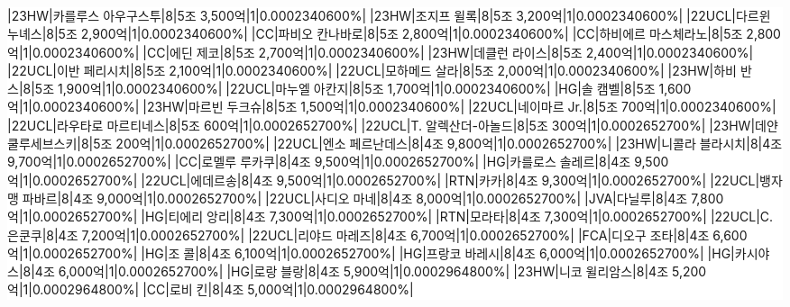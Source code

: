 |23HW|카를루스 아우구스투|8|5조 3,500억|1|0.0002340600%|
|23HW|조지프 윌록|8|5조 3,200억|1|0.0002340600%|
|22UCL|다르윈 누녜스|8|5조 2,900억|1|0.0002340600%|
|CC|파비오 칸나바로|8|5조 2,800억|1|0.0002340600%|
|CC|하비에르 마스체라노|8|5조 2,800억|1|0.0002340600%|
|CC|에딘 제코|8|5조 2,700억|1|0.0002340600%|
|23HW|데클런 라이스|8|5조 2,400억|1|0.0002340600%|
|22UCL|이반 페리시치|8|5조 2,100억|1|0.0002340600%|
|22UCL|모하메드 살라|8|5조 2,000억|1|0.0002340600%|
|23HW|하비 반스|8|5조 1,900억|1|0.0002340600%|
|22UCL|마누엘 아칸지|8|5조 1,700억|1|0.0002340600%|
|HG|솔 캠벨|8|5조 1,600억|1|0.0002340600%|
|23HW|마르빈 두크슈|8|5조 1,500억|1|0.0002340600%|
|22UCL|네이마르 Jr.|8|5조 700억|1|0.0002340600%|
|22UCL|라우타로 마르티네스|8|5조 600억|1|0.0002652700%|
|22UCL|T. 알렉산더-아놀드|8|5조 300억|1|0.0002652700%|
|23HW|데얀 쿨루세브스키|8|5조 200억|1|0.0002652700%|
|22UCL|엔소 페르난데스|8|4조 9,800억|1|0.0002652700%|
|23HW|니콜라 블라시치|8|4조 9,700억|1|0.0002652700%|
|CC|로멜루 루카쿠|8|4조 9,500억|1|0.0002652700%|
|HG|카를로스 솔레르|8|4조 9,500억|1|0.0002652700%|
|22UCL|에데르송|8|4조 9,500억|1|0.0002652700%|
|RTN|카카|8|4조 9,300억|1|0.0002652700%|
|22UCL|뱅자맹 파바르|8|4조 9,000억|1|0.0002652700%|
|22UCL|사디오 마네|8|4조 8,000억|1|0.0002652700%|
|JVA|다닐루|8|4조 7,800억|1|0.0002652700%|
|HG|티에리 앙리|8|4조 7,300억|1|0.0002652700%|
|RTN|모라타|8|4조 7,300억|1|0.0002652700%|
|22UCL|C. 은쿤쿠|8|4조 7,200억|1|0.0002652700%|
|22UCL|리야드 마레즈|8|4조 6,700억|1|0.0002652700%|
|FCA|디오구 조타|8|4조 6,600억|1|0.0002652700%|
|HG|조 콜|8|4조 6,100억|1|0.0002652700%|
|HG|프랑코 바레시|8|4조 6,000억|1|0.0002652700%|
|HG|카시야스|8|4조 6,000억|1|0.0002652700%|
|HG|로랑 블랑|8|4조 5,900억|1|0.0002964800%|
|23HW|니코 윌리암스|8|4조 5,200억|1|0.0002964800%|
|CC|로비 킨|8|4조 5,000억|1|0.0002964800%|